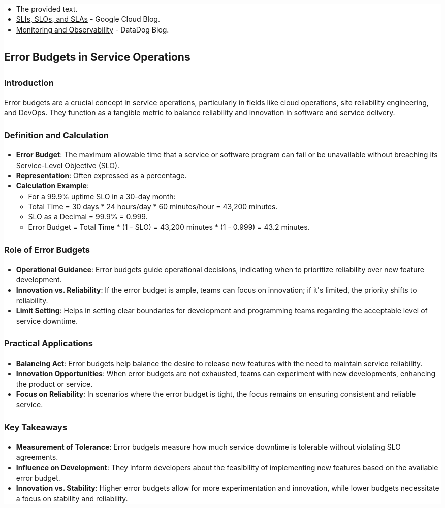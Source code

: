 - The provided text.
- [SLIs, SLOs, and SLAs](https://cloud.google.com/blog/products/gcp/sre-fundamentals-slis-slos-and-slas) - Google Cloud Blog.
- [Monitoring and Observability](https://www.datadoghq.com/blog/monitoring-101-collecting-data/) - DataDog Blog.

## **Error Budgets in Service Operations**

### **Introduction**

Error budgets are a crucial concept in service operations, particularly in fields like cloud operations, site reliability engineering, and DevOps. They function as a tangible metric to balance reliability and innovation in software and service delivery.

### **Definition and Calculation**

- **Error Budget**: The maximum allowable time that a service or software program can fail or be unavailable without breaching its Service-Level Objective (SLO).
- **Representation**: Often expressed as a percentage.
- **Calculation Example**:
    - For a 99.9% uptime SLO in a 30-day month:
    - Total Time = 30 days * 24 hours/day * 60 minutes/hour = 43,200 minutes.
    - SLO as a Decimal = 99.9% = 0.999.
    - Error Budget = Total Time * (1 - SLO) = 43,200 minutes * (1 - 0.999) = 43.2 minutes.

### **Role of Error Budgets**

- **Operational Guidance**: Error budgets guide operational decisions, indicating when to prioritize reliability over new feature development.
- **Innovation vs. Reliability**: If the error budget is ample, teams can focus on innovation; if it's limited, the priority shifts to reliability.
- **Limit Setting**: Helps in setting clear boundaries for development and programming teams regarding the acceptable level of service downtime.

### **Practical Applications**

- **Balancing Act**: Error budgets help balance the desire to release new features with the need to maintain service reliability.
- **Innovation Opportunities**: When error budgets are not exhausted, teams can experiment with new developments, enhancing the product or service.
- **Focus on Reliability**: In scenarios where the error budget is tight, the focus remains on ensuring consistent and reliable service.

### **Key Takeaways**

- **Measurement of Tolerance**: Error budgets measure how much service downtime is tolerable without violating SLO agreements.
- **Influence on Development**: They inform developers about the feasibility of implementing new features based on the available error budget.
- **Innovation vs. Stability**: Higher error budgets allow for more experimentation and innovation, while lower budgets necessitate a focus on stability and reliability.
